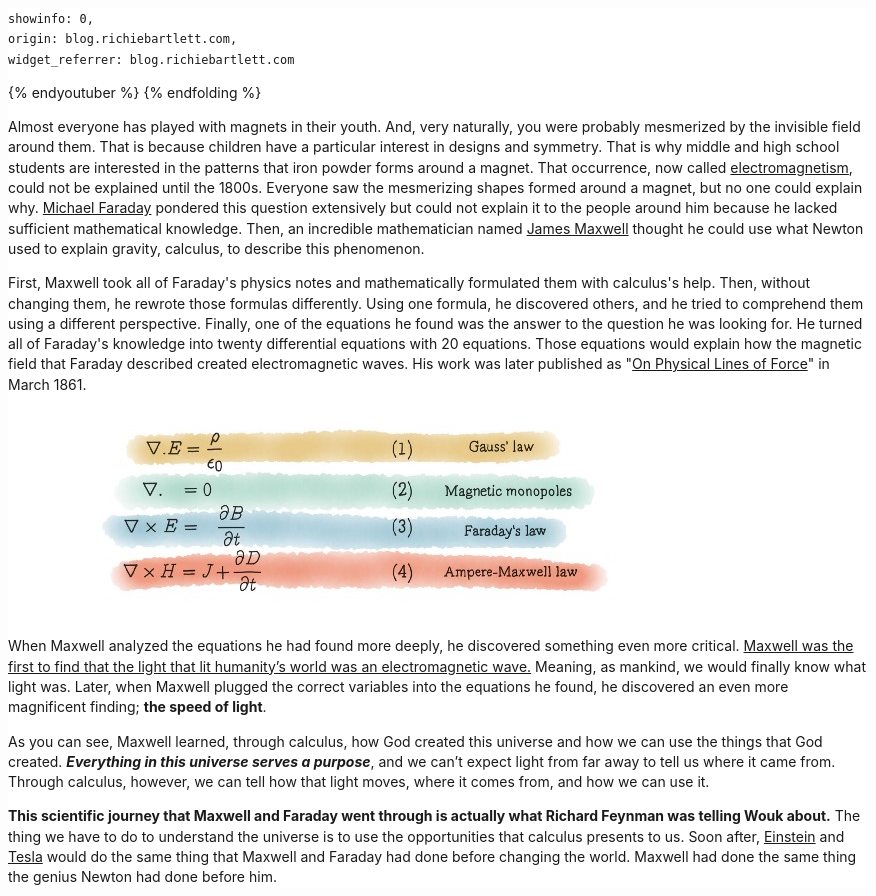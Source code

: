     showinfo: 0,
    origin: blog.richiebartlett.com,
    widget_referrer: blog.richiebartlett.com
{% endyoutuber %}
{% endfolding %}

Almost everyone has played with magnets in their youth. And, very naturally, you were probably mesmerized by the invisible field around them. That is because children have a particular interest in designs and symmetry. That is why middle and high school students are interested in the patterns that iron powder forms around a magnet. That occurrence, now called [electromagnetism](https://en.wikipedia.org/wiki/Electromagnetism), could not be explained until the 1800s. Everyone saw the mesmerizing shapes formed around a magnet, but no one could explain why. [Michael Faraday](https://en.wikipedia.org/wiki/Michael_Faraday) pondered this question extensively but could not explain it to the people around him because he lacked sufficient mathematical knowledge. Then, an incredible mathematician named [James Maxwell](https://en.wikipedia.org/wiki/James_Clerk_Maxwell) thought he could use what Newton used to explain gravity, calculus, to describe this phenomenon.

First, Maxwell took all of Faraday's physics notes and mathematically formulated them with calculus's help. Then, without changing them, he rewrote those formulas differently. Using one formula, he discovered others, and he tried to comprehend them using a different perspective. Finally, one of the equations he found was the answer to the question he was looking for. He turned all of Faraday's knowledge into twenty differential equations with 20 equations. Those equations would explain how the magnetic field that Faraday described created electromagnetic waves. His work was later published as "[On Physical Lines of Force](https://www.amazon.com/Physical-Lines-Force-Four-Parts/dp/B08NLJ5MZZ)" in March 1861.

![Maxwell equations: A complete description of light, electricity, and magnetism.](./Beautiful-applications-of-calculus-in-real-life/Maxwell-equations.jpeg)

When Maxwell analyzed the equations he had found more deeply, he discovered something even more critical. [Maxwell was the first to find that the light that lit humanity’s world was an electromagnetic wave.](https://en.wikipedia.org/wiki/James_Clerk_Maxwell#:~:text=With%20the%20publication%20of%20%22A,of%20electric%20and%20magnetic%20phenomena.) Meaning, as mankind, we would finally know what light was. Later, when Maxwell plugged the correct variables into the equations he found, he discovered an even more magnificent finding; **the speed of light**.

As you can see, Maxwell learned, through calculus, how God created this universe and how we can use the things that God created. ***Everything in this universe serves a purpose***, and we can’t expect light from far away to tell us where it came from. Through calculus, however, we can tell how that light moves, where it comes from, and how we can use it.

**This scientific journey that Maxwell and Faraday went through is actually what Richard Feynman was telling Wouk about.** The thing we have to do to understand the universe is to use the opportunities that calculus presents to us. Soon after, [Einstein](https://www.amazon.com/Einstein-Life-Universe-Walter-Isaacson/dp/0743264746) and [Tesla](https://www.amazon.com/My-Inventions-Autobiography-Nikola-Tesla/dp/1684222060) would do the same thing that Maxwell and Faraday had done before changing the world. Maxwell had done the same thing the genius Newton had done before him.
